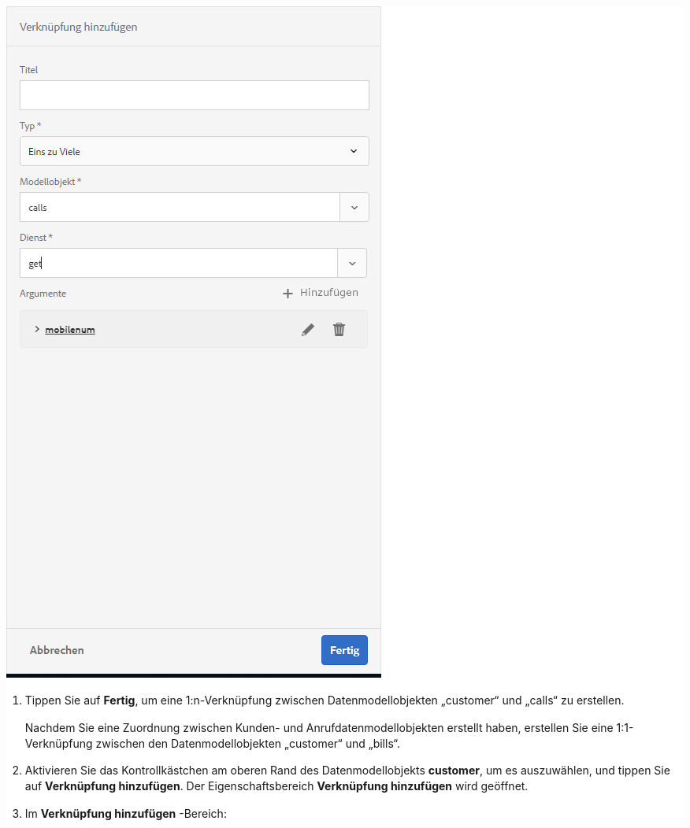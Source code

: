   ![add_argument_relation](assets/add_argument_association.png)

1. Tippen Sie auf **Fertig**, um eine 1:n-Verknüpfung zwischen Datenmodellobjekten „customer“ und „calls“ zu erstellen.

   Nachdem Sie eine Zuordnung zwischen Kunden- und Anrufdatenmodellobjekten erstellt haben, erstellen Sie eine 1:1-Verknüpfung zwischen den Datenmodellobjekten „customer“ und „bills“.

1. Aktivieren Sie das Kontrollkästchen am oberen Rand des Datenmodellobjekts **customer**, um es auszuwählen, und tippen Sie auf **Verknüpfung hinzufügen**. Der Eigenschaftsbereich **Verknüpfung hinzufügen** wird geöffnet.
1. Im **Verknüpfung hinzufügen** -Bereich:
